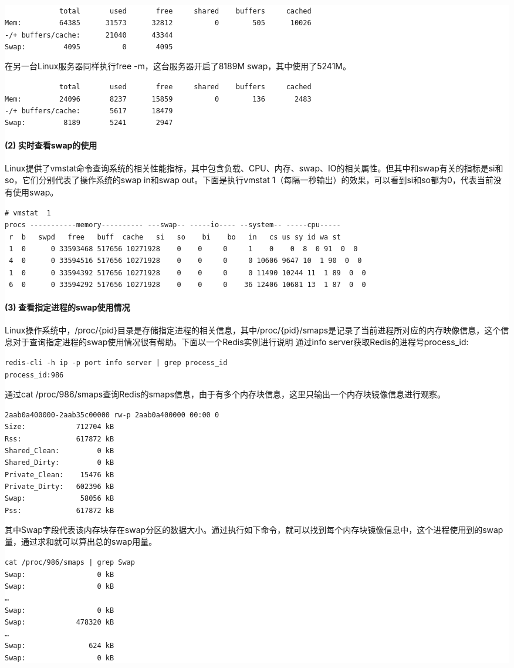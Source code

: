 ```
             total       used       free     shared    buffers     cached
Mem:         64385      31573      32812          0        505      10026
-/+ buffers/cache:      21040      43344
Swap:         4095          0       4095
```

在另一台Linux服务器同样执行free -m，这台服务器开启了8189M swap，其中使用了5241M。

```
             total       used       free     shared    buffers     cached
Mem:         24096       8237      15859          0        136       2483
-/+ buffers/cache:       5617      18479
Swap:         8189       5241       2947
```

#### (2) 实时查看swap的使用
Linux提供了vmstat命令查询系统的相关性能指标，其中包含负载、CPU、内存、swap、IO的相关属性。但其中和swap有关的指标是si和so，它们分别代表了操作系统的swap in和swap out。下面是执行vmstat 1（每隔一秒输出）的效果，可以看到si和so都为0，代表当前没有使用swap。

```
# vmstat  1
procs -----------memory---------- ---swap-- -----io---- --system-- -----cpu-----
 r  b   swpd   free   buff  cache   si   so    bi    bo   in   cs us sy id wa st
 1  0      0 33593468 517656 10271928    0    0     0     1    0    0  8  0 91  0  0	
 4  0      0 33594516 517656 10271928    0    0     0     0 10606 9647 10  1 90  0  0	
 1  0      0 33594392 517656 10271928    0    0     0     0 11490 10244 11  1 89  0  0	
 6  0      0 33594292 517656 10271928    0    0     0    36 12406 10681 13  1 87  0  0	
```

#### (3) 查看指定进程的swap使用情况
Linux操作系统中，/proc/{pid}目录是存储指定进程的相关信息，其中/proc/{pid}/smaps是记录了当前进程所对应的内存映像信息，这个信息对于查询指定进程的swap使用情况很有帮助。下面以一个Redis实例进行说明
通过info server获取Redis的进程号process_id:

```
redis-cli -h ip -p port info server | grep process_id
process_id:986
```

通过cat /proc/986/smaps查询Redis的smaps信息，由于有多个内存块信息，这里只输出一个内存块镜像信息进行观察。

```
2aab0a400000-2aab35c00000 rw-p 2aab0a400000 00:00 0 
Size:            712704 kB
Rss:             617872 kB
Shared_Clean:         0 kB
Shared_Dirty:         0 kB
Private_Clean:    15476 kB
Private_Dirty:   602396 kB
Swap:             58056 kB
Pss:             617872 kB
```

其中Swap字段代表该内存块存在swap分区的数据大小。通过执行如下命令，就可以找到每个内存块镜像信息中，这个进程使用到的swap量，通过求和就可以算出总的swap用量。 

```
cat /proc/986/smaps | grep Swap
Swap:                 0 kB
Swap:                 0 kB
…
Swap:                 0 kB
Swap:            478320 kB
…
Swap:               624 kB
Swap:                 0 kB
```
